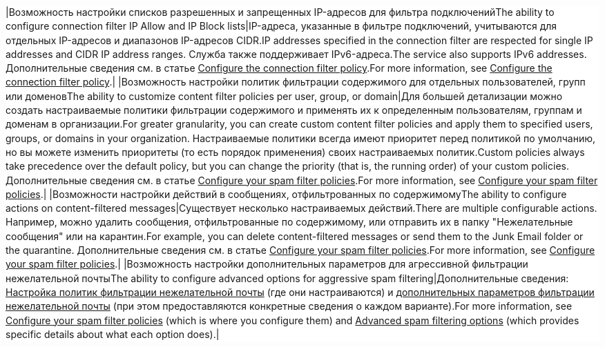 |<span data-ttu-id="978b2-133">Возможность настройки списков разрешенных и запрещенных IP-адресов для фильтра подключений</span><span class="sxs-lookup"><span data-stu-id="978b2-133">The ability to configure connection filter IP Allow and IP Block lists</span></span>|<span data-ttu-id="978b2-134">IP-адреса, указанные в фильтре подключений, учитываются для отдельных IP-адресов и диапазонов IP-адресов CIDR.</span><span class="sxs-lookup"><span data-stu-id="978b2-134">IP addresses specified in the connection filter are respected for single IP addresses and CIDR IP address ranges.</span></span> <span data-ttu-id="978b2-135">Служба также поддерживает IPv6-адреса.</span><span class="sxs-lookup"><span data-stu-id="978b2-135">The service also supports IPv6 addresses.</span></span> <span data-ttu-id="978b2-136">Дополнительные сведения см. в статье [Configure the connection filter policy](../configure-the-connection-filter-policy.md).</span><span class="sxs-lookup"><span data-stu-id="978b2-136">For more information, see [Configure the connection filter policy](../configure-the-connection-filter-policy.md).</span></span>|
|<span data-ttu-id="978b2-137">Возможность настройки политик фильтрации содержимого для отдельных пользователей, групп или доменов</span><span class="sxs-lookup"><span data-stu-id="978b2-137">The ability to customize content filter policies per user, group, or domain</span></span>|<span data-ttu-id="978b2-138">Для большей детализации можно создать настраиваемые политики фильтрации содержимого и применять их к определенным пользователям, группам и доменам в организации.</span><span class="sxs-lookup"><span data-stu-id="978b2-138">For greater granularity, you can create custom content filter policies and apply them to specified users, groups, or domains in your organization.</span></span> <span data-ttu-id="978b2-139">Настраиваемые политики всегда имеют приоритет перед политикой по умолчанию, но вы можете изменить приоритеты (то есть порядок применения) своих настраиваемых политик.</span><span class="sxs-lookup"><span data-stu-id="978b2-139">Custom policies always take precedence over the default policy, but you can change the priority (that is, the running order) of your custom policies.</span></span> <span data-ttu-id="978b2-140">Дополнительные сведения см. в статье [Configure your spam filter policies](../configure-your-spam-filter-policies.md).</span><span class="sxs-lookup"><span data-stu-id="978b2-140">For more information, see [Configure your spam filter policies](../configure-your-spam-filter-policies.md).</span></span>|
|<span data-ttu-id="978b2-141">Возможности настройки действий в сообщениях, отфильтрованных по содержимому</span><span class="sxs-lookup"><span data-stu-id="978b2-141">The ability to configure actions on content-filtered messages</span></span>|<span data-ttu-id="978b2-142">Существует несколько настраиваемых действий.</span><span class="sxs-lookup"><span data-stu-id="978b2-142">There are multiple configurable actions.</span></span> <span data-ttu-id="978b2-143">Например, можно удалить сообщения, отфильтрованные по содержимому, или отправить их в папку "Нежелательные сообщения" или на карантин.</span><span class="sxs-lookup"><span data-stu-id="978b2-143">For example, you can delete content-filtered messages or send them to the Junk Email folder or the quarantine.</span></span> <span data-ttu-id="978b2-144">Дополнительные сведения см. в статье [Configure your spam filter policies](../configure-your-spam-filter-policies.md).</span><span class="sxs-lookup"><span data-stu-id="978b2-144">For more information, see [Configure your spam filter policies](../configure-your-spam-filter-policies.md).</span></span>|
|<span data-ttu-id="978b2-145">Возможность настройки дополнительных параметров для агрессивной фильтрации нежелательной почты</span><span class="sxs-lookup"><span data-stu-id="978b2-145">The ability to configure advanced options for aggressive spam filtering</span></span>|<span data-ttu-id="978b2-146">Дополнительные сведения: [Настройка политик фильтрации нежелательной почты](../configure-your-spam-filter-policies.md) (где они настраиваются) и [дополнительных параметров фильтрации нежелательной почты](../advanced-spam-filtering-asf-options.md) (при этом предоставляются конкретные сведения о каждом варианте).</span><span class="sxs-lookup"><span data-stu-id="978b2-146">For more information, see [Configure your spam filter policies](../configure-your-spam-filter-policies.md) (which is where you configure them) and [Advanced spam filtering  options](../advanced-spam-filtering-asf-options.md) (which provides specific details about what each option does).</span></span>|